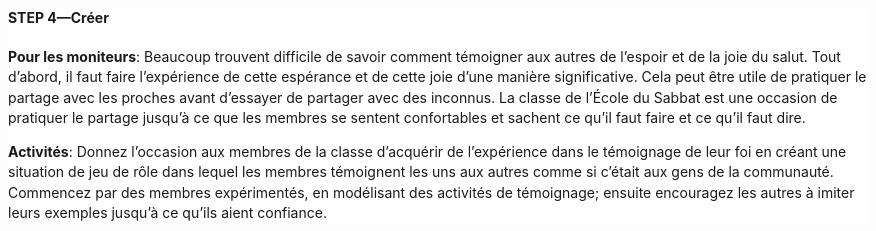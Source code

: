 #### STEP 4—Créer

**Pour les moniteurs**: Beaucoup trouvent difficile de savoir comment témoigner aux autres de l’espoir et de la joie du salut. Tout d’abord, il faut faire l’expérience de cette espérance et de cette joie d’une manière significative. Cela peut être utile de pratiquer le partage avec les proches avant d’essayer de partager avec des inconnus. La classe de l’École du Sabbat est une occasion de pratiquer le partage jusqu’à ce que les membres se sentent confortables et sachent ce qu’il faut faire et ce qu’il faut dire. 

**Activités**: Donnez l’occasion aux membres de la classe d’acquérir de l’expérience dans le témoignage de leur foi en créant une situation de jeu de rôle dans lequel les membres témoignent les uns aux autres comme si c’était aux gens de la communauté. Commencez par des membres expérimentés, en modélisant des activités de témoignage; ensuite encouragez les autres à imiter leurs exemples jusqu’à ce qu’ils aient confiance. 
